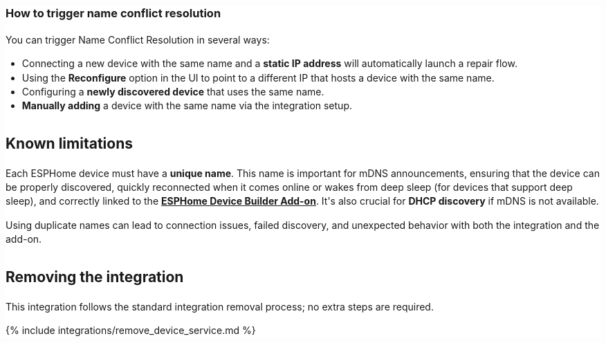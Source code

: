 
### How to trigger name conflict resolution

You can trigger Name Conflict Resolution in several ways:

- Connecting a new device with the same name and a **static IP address** will automatically launch a repair flow.
- Using the **Reconfigure** option in the UI to point to a different IP that hosts a device with the same name.
- Configuring a **newly discovered device** that uses the same name.
- **Manually adding** a device with the same name via the integration setup.

## Known limitations

Each ESPHome device must have a **unique name**. This name is important for mDNS announcements, ensuring that the device can be properly discovered, quickly reconnected when it comes online or wakes from deep sleep (for devices that support deep sleep), and correctly linked to the [**ESPHome Device Builder Add-on**](https://my.home-assistant.io/redirect/supervisor_addon/?addon=5c53de3b_esphome&repository_url=https%3A%2F%2Fgithub.com%2Fesphome%2Fhome-assistant-addon). It's also crucial for **DHCP discovery** if mDNS is not available.

Using duplicate names can lead to connection issues, failed discovery, and unexpected behavior with both the integration and the add-on.

## Removing the integration

This integration follows the standard integration removal process; no extra steps are required.

{% include integrations/remove_device_service.md %}
